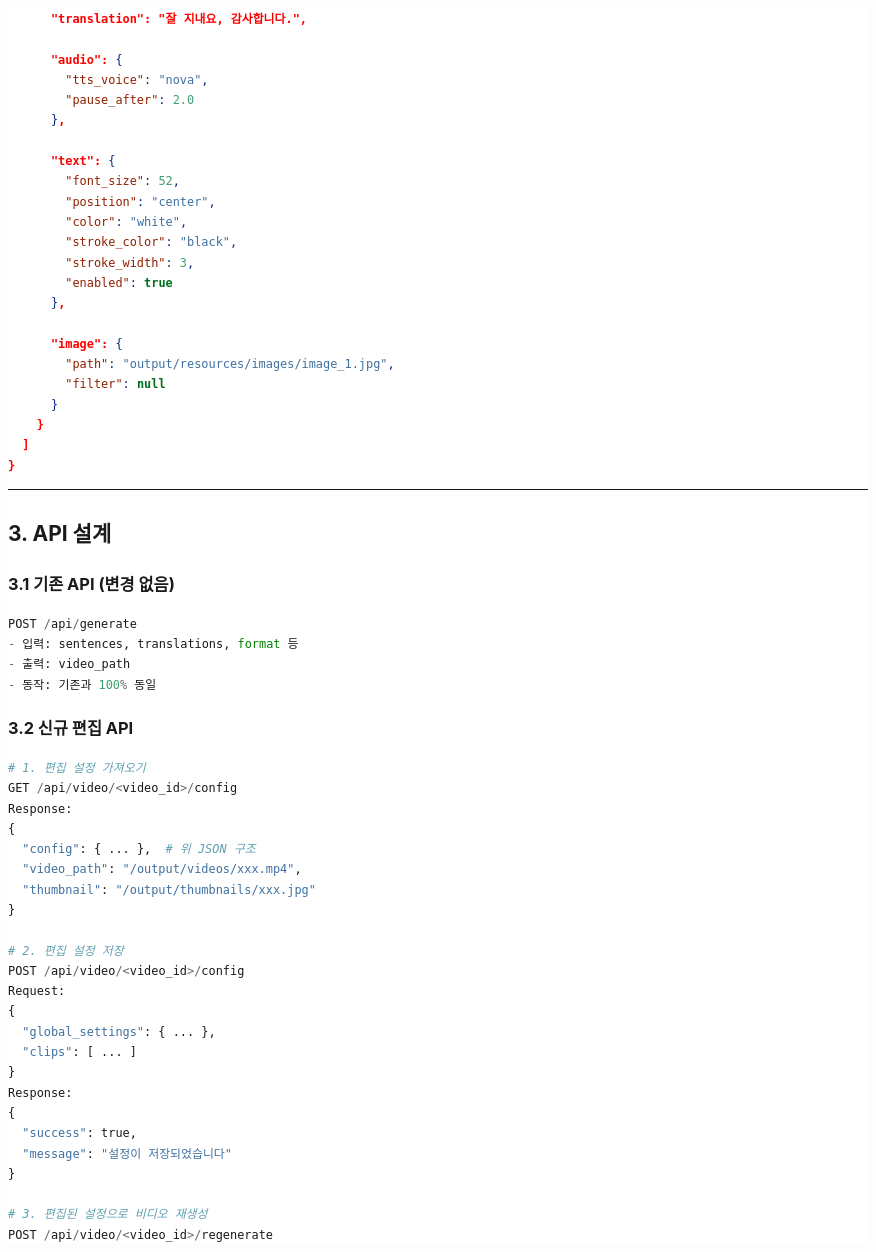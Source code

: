 ```json
      "translation": "잘 지내요, 감사합니다.",

      "audio": {
        "tts_voice": "nova",
        "pause_after": 2.0
      },

      "text": {
        "font_size": 52,
        "position": "center",
        "color": "white",
        "stroke_color": "black",
        "stroke_width": 3,
        "enabled": true
      },

      "image": {
        "path": "output/resources/images/image_1.jpg",
        "filter": null
      }
    }
  ]
}
```

---

## 3. API 설계

### 3.1 기존 API (변경 없음)
```python
POST /api/generate
- 입력: sentences, translations, format 등
- 출력: video_path
- 동작: 기존과 100% 동일
```

### 3.2 신규 편집 API
```python
# 1. 편집 설정 가져오기
GET /api/video/<video_id>/config
Response:
{
  "config": { ... },  # 위 JSON 구조
  "video_path": "/output/videos/xxx.mp4",
  "thumbnail": "/output/thumbnails/xxx.jpg"
}

# 2. 편집 설정 저장
POST /api/video/<video_id>/config
Request:
{
  "global_settings": { ... },
  "clips": [ ... ]
}
Response:
{
  "success": true,
  "message": "설정이 저장되었습니다"
}

# 3. 편집된 설정으로 비디오 재생성
POST /api/video/<video_id>/regenerate
```